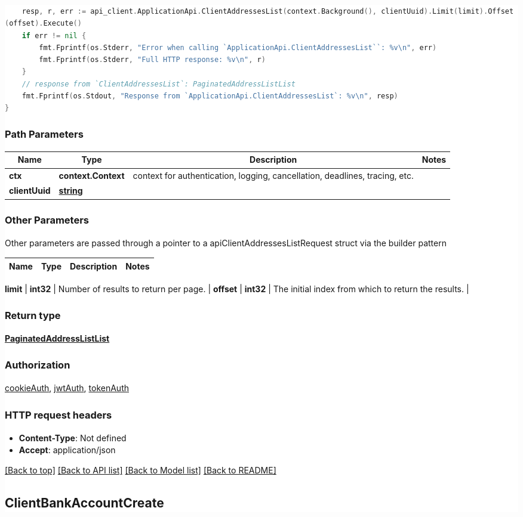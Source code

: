 ```go
    resp, r, err := api_client.ApplicationApi.ClientAddressesList(context.Background(), clientUuid).Limit(limit).Offset(offset).Execute()
    if err != nil {
        fmt.Fprintf(os.Stderr, "Error when calling `ApplicationApi.ClientAddressesList``: %v\n", err)
        fmt.Fprintf(os.Stderr, "Full HTTP response: %v\n", r)
    }
    // response from `ClientAddressesList`: PaginatedAddressListList
    fmt.Fprintf(os.Stdout, "Response from `ApplicationApi.ClientAddressesList`: %v\n", resp)
}
```

### Path Parameters


Name | Type | Description  | Notes
------------- | ------------- | ------------- | -------------
**ctx** | **context.Context** | context for authentication, logging, cancellation, deadlines, tracing, etc.
**clientUuid** | [**string**](.md) |  | 

### Other Parameters

Other parameters are passed through a pointer to a apiClientAddressesListRequest struct via the builder pattern


Name | Type | Description  | Notes
------------- | ------------- | ------------- | -------------

 **limit** | **int32** | Number of results to return per page. | 
 **offset** | **int32** | The initial index from which to return the results. | 

### Return type

[**PaginatedAddressListList**](PaginatedAddressListList.md)

### Authorization

[cookieAuth](../README.md#cookieAuth), [jwtAuth](../README.md#jwtAuth), [tokenAuth](../README.md#tokenAuth)

### HTTP request headers

- **Content-Type**: Not defined
- **Accept**: application/json

[[Back to top]](#) [[Back to API list]](../README.md#documentation-for-api-endpoints)
[[Back to Model list]](../README.md#documentation-for-models)
[[Back to README]](../README.md)


## ClientBankAccountCreate
